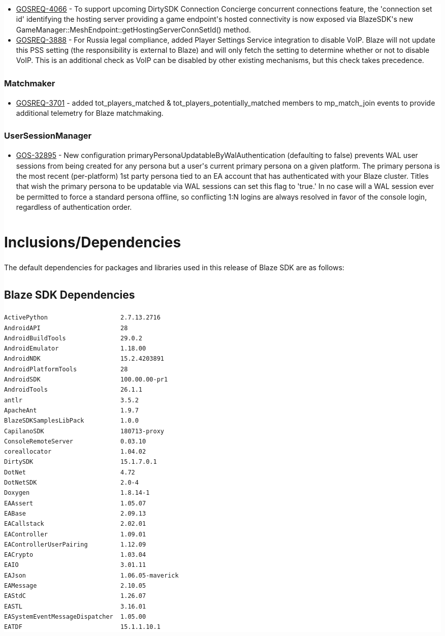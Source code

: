 * [GOSREQ-4066](https://eadpjira.ea.com/browse/GOSREQ-4066) - To support upcoming DirtySDK Connection Concierge concurrent connections feature, the 'connection set id' identifying the hosting server providing a game endpoint's hosted connectivity is now exposed via BlazeSDK's new GameManager::MeshEndpoint::getHostingServerConnSetId() method.
* [GOSREQ-3888](https://eadpjira.ea.com/browse/GOSREQ-3888) - For Russia legal compliance, added Player Settings Service integration to disable VoIP.  Blaze will not update this PSS setting (the responsibility is external to Blaze) and will only fetch the setting to determine whether or not to disable VoIP.  This is an additional check as VoIP can be disabled by other existing mechanisms, but this check takes precedence.

### Matchmaker
* [GOSREQ-3701](https://eadpjira.ea.com/browse/GOSREQ-3701) - added tot_players_matched & tot_players_potentially_matched members to mp_match_join events to provide additional telemetry for Blaze matchmaking.

### UserSessionManager
* [GOS-32895](https://eadpjira.ea.com/browse/GOS-32895) - New configuration primaryPersonaUpdatableByWalAuthentication (defaulting to false) prevents WAL user sessions from being created for any persona but a user's current primary persona on a given platform. The primary persona is the most recent (per-platform) 1st party persona tied to an EA account that has authenticated with your Blaze cluster. Titles that wish the primary persona to be updatable via WAL sessions can set this flag to 'true.' In no case will a WAL session ever be permitted to force a standard persona offline, so conflicting 1:N logins are always resolved in favor of the console login, regardless of authentication order.

# Inclusions/Dependencies

The default dependencies for packages and libraries used in this release of Blaze SDK are as follows:

Blaze SDK Dependencies
----------------------
```
ActivePython                    2.7.13.2716
AndroidAPI                      28
AndroidBuildTools               29.0.2
AndroidEmulator                 1.18.00
AndroidNDK                      15.2.4203891
AndroidPlatformTools            28
AndroidSDK                      100.00.00-pr1
AndroidTools                    26.1.1
antlr                           3.5.2
ApacheAnt                       1.9.7
BlazeSDKSamplesLibPack          1.0.0
CapilanoSDK                     180713-proxy
ConsoleRemoteServer             0.03.10
coreallocator                   1.04.02
DirtySDK                        15.1.7.0.1
DotNet                          4.72
DotNetSDK                       2.0-4
Doxygen                         1.8.14-1
EAAssert                        1.05.07
EABase                          2.09.13
EACallstack                     2.02.01
EAController                    1.09.01
EAControllerUserPairing         1.12.09
EACrypto                        1.03.04
EAIO                            3.01.11
EAJson                          1.06.05-maverick
EAMessage                       2.10.05
EAStdC                          1.26.07
EASTL                           3.16.01
EASystemEventMessageDispatcher  1.05.00
EATDF                           15.1.1.10.1
```